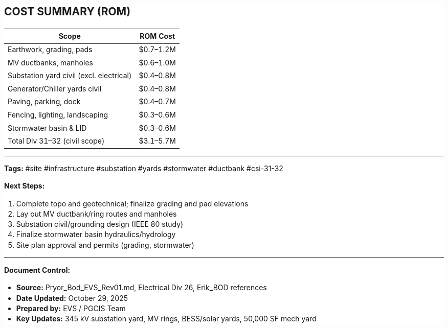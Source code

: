 ## COST SUMMARY (ROM)
| Scope | ROM Cost |
|-------|---------|
| Earthwork, grading, pads | $0.7–1.2M |
| MV ductbanks, manholes | $0.6–1.0M |
| Substation yard civil (excl. electrical) | $0.4–0.8M |
| Generator/Chiller yards civil | $0.4–0.8M |
| Paving, parking, dock | $0.4–0.7M |
| Fencing, lighting, landscaping | $0.3–0.6M |
| Stormwater basin & LID | $0.3–0.6M |
| Total Div 31–32 (civil scope) | $3.1–5.7M |

---

**Tags:** #site #infrastructure #substation #yards #stormwater #ductbank #csi-31-32

**Next Steps:**
1. Complete topo and geotechnical; finalize grading and pad elevations
2. Lay out MV ductbank/ring routes and manholes
3. Substation civil/grounding design (IEEE 80 study)
4. Finalize stormwater basin hydraulics/hydrology
5. Site plan approval and permits (grading, stormwater)

---

**Document Control:**
- **Source:** Pryor_Bod_EVS_Rev01.md, Electrical Div 26, Erik_BOD references
- **Date Updated:** October 29, 2025
- **Prepared by:** EVS / PGCIS Team
- **Key Updates:** 345 kV substation yard, MV rings, BESS/solar yards, 50,000 SF mech yard